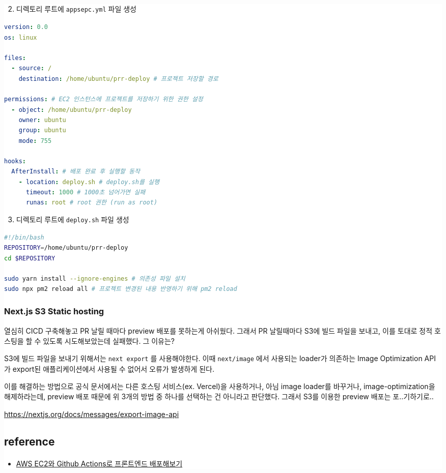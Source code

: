 2. 디렉토리 루트에 `appsepc.yml` 파일 생성

```yml
version: 0.0
os: linux

files:
  - source: /
    destination: /home/ubuntu/prr-deploy # 프로젝트 저장할 경로

permissions: # EC2 인스턴스에 프로젝트를 저장하기 위한 권한 설정
  - object: /home/ubuntu/prr-deploy
    owner: ubuntu
    group: ubuntu
    mode: 755

hooks:
  AfterInstall: # 배포 완료 후 실행할 동작 
    - location: deploy.sh # deploy.sh를 실행 
      timeout: 1000 # 1000초 넘어가면 실패
      runas: root # root 권한 (run as root)
```

3. 디렉토리 루트에 `deploy.sh` 파일 생성

```sh
#!/bin/bash
REPOSITORY=/home/ubuntu/prr-deploy
cd $REPOSITORY

sudo yarn install --ignore-engines # 의존성 파일 설치 
sudo npx pm2 reload all # 프로젝트 변경된 내용 반영하기 위해 pm2 reload 
```



### Next.js S3 Static hosting

열심히 CICD 구축해놓고 PR 날릴 때마다 preview 배포를 못하는게 아쉬웠다. 그래서 PR 날릴때마다 S3에 빌드 파일을 보내고, 이를 토대로 정적 호스팅을 할 수 있도록 시도해보았는데 실패했다. 그 이유는?

S3에 빌드 파일을 보내기 위해서는 `next export` 를 사용해야한다. 이때 `next/image` 에서 사용되는 loader가 의존하는 Image Optimization API 가 export된 애플리케이션에서 사용될 수 없어서 오류가 발생하게 된다.

이를 해결하는 방법으로 공식 문서에서는 다른 호스팅 서비스(ex. Vercel)을 사용하거나, 아님 image loader를 바꾸거나, image-optimization을 해제하라는데, preview 배포 때문에 위 3개의 방법 중 하나를 선택하는 건 아니라고 판단했다. 그래서 S3를 이용한 preview 배포는 포..기하기로.. 

https://nextjs.org/docs/messages/export-image-api





## reference

- [AWS EC2와 Github Actions로 프론트엔드 배포해보기](https://velog.io/@arthur/AWS-EC2%EC%99%80-Github-Actions%EB%A1%9C-%ED%94%84%EB%A1%A0%ED%8A%B8%EC%97%94%EB%93%9C-%EB%B0%B0%ED%8F%AC%ED%95%B4%EB%B3%B4%EA%B8%B0-2)
